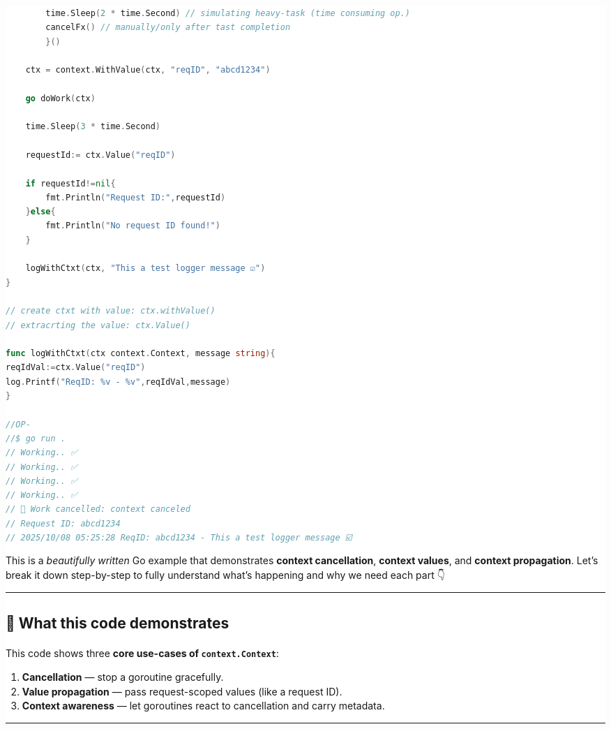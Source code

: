 ```go
		time.Sleep(2 * time.Second) // simulating heavy-task (time consuming op.)
		cancelFx() // manually/only after tast completion
		}()

	ctx = context.WithValue(ctx, "reqID", "abcd1234")

	go doWork(ctx)

	time.Sleep(3 * time.Second)

	requestId:= ctx.Value("reqID")

	if requestId!=nil{
		fmt.Println("Request ID:",requestId)
	}else{
		fmt.Println("No request ID found!")
	}

	logWithCtxt(ctx, "This a test logger message ☑️")
}

// create ctxt with value: ctx.withValue()
// extracrting the value: ctx.Value()

func logWithCtxt(ctx context.Context, message string){
reqIdVal:=ctx.Value("reqID")
log.Printf("ReqID: %v - %v",reqIdVal,message)
}

//OP-
//$ go run .
// Working.. ✅
// Working.. ✅
// Working.. ✅
// Working.. ✅
// 🔴 Work cancelled: context canceled
// Request ID: abcd1234
// 2025/10/08 05:25:28 ReqID: abcd1234 - This a test logger message ☑️
```
This is a *beautifully written* Go example that demonstrates **context cancellation**, **context values**, and **context propagation**. Let’s break it down step-by-step to fully understand what’s happening and why we need each part 👇

---

## 🧩 What this code demonstrates

This code shows three **core use-cases of `context.Context`**:

1. **Cancellation** — stop a goroutine gracefully.
2. **Value propagation** — pass request-scoped values (like a request ID).
3. **Context awareness** — let goroutines react to cancellation and carry metadata.

---